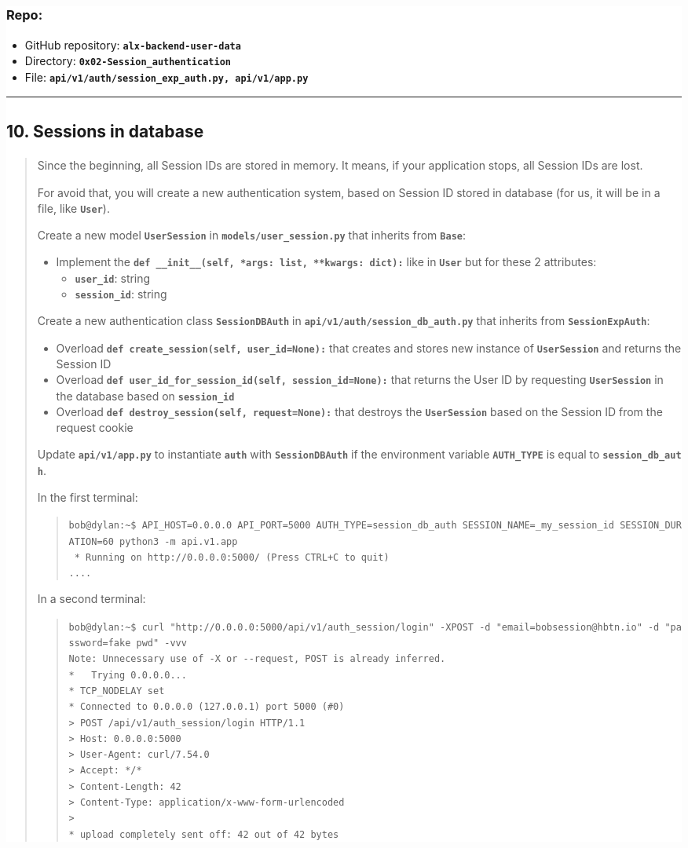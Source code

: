 
### **Repo:**

-   GitHub repository: **`alx-backend-user-data`**
-   Directory: **`0x02-Session_authentication`**
-   File: **`api/v1/auth/session_exp_auth.py, api/v1/app.py`**

---

## 10\. Sessions in database
> Since the beginning, all Session IDs are stored in memory. It means, if your application stops, all Session IDs are lost.
> 
> For avoid that, you will create a new authentication system, based on Session ID stored in database (for us, it will be in a file, like **`User`**).
> 
> Create a new model **`UserSession`** in **`models/user_session.py`** that inherits from **`Base`**:
> 
> -   Implement the **`def __init__(self, *args: list, **kwargs: dict):`** like in **`User`** but for these 2 attributes:
>     -   **`user_id`**: string
>     -   **`session_id`**: string
> 
> Create a new authentication class **`SessionDBAuth`** in **`api/v1/auth/session_db_auth.py`** that inherits from **`SessionExpAuth`**:
> 
> -   Overload **`def create_session(self, user_id=None):`** that creates and stores new instance of **`UserSession`** and returns the Session ID
> -   Overload **`def user_id_for_session_id(self, session_id=None):`** that returns the User ID by requesting **`UserSession`** in the database based on **`session_id`**
> -   Overload **`def destroy_session(self, request=None):`** that destroys the **`UserSession`** based on the Session ID from the request cookie
> 
> Update **`api/v1/app.py`** to instantiate **`auth`** with **`SessionDBAuth`** if the environment variable **`AUTH_TYPE`** is equal to **`session_db_auth`**.
> 
> In the first terminal:
> 
>> ```
>> bob@dylan:~$ API_HOST=0.0.0.0 API_PORT=5000 AUTH_TYPE=session_db_auth SESSION_NAME=_my_session_id SESSION_DURATION=60 python3 -m api.v1.app
>>  * Running on http://0.0.0.0:5000/ (Press CTRL+C to quit)
>> ....
>> ```
> 
> In a second terminal:
> 
>> ```
>> bob@dylan:~$ curl "http://0.0.0.0:5000/api/v1/auth_session/login" -XPOST -d "email=bobsession@hbtn.io" -d "password=fake pwd" -vvv
>> Note: Unnecessary use of -X or --request, POST is already inferred.
>> *   Trying 0.0.0.0...
>> * TCP_NODELAY set
>> * Connected to 0.0.0.0 (127.0.0.1) port 5000 (#0)
>> > POST /api/v1/auth_session/login HTTP/1.1
>> > Host: 0.0.0.0:5000
>> > User-Agent: curl/7.54.0
>> > Accept: */*
>> > Content-Length: 42
>> > Content-Type: application/x-www-form-urlencoded
>> > 
>> * upload completely sent off: 42 out of 42 bytes